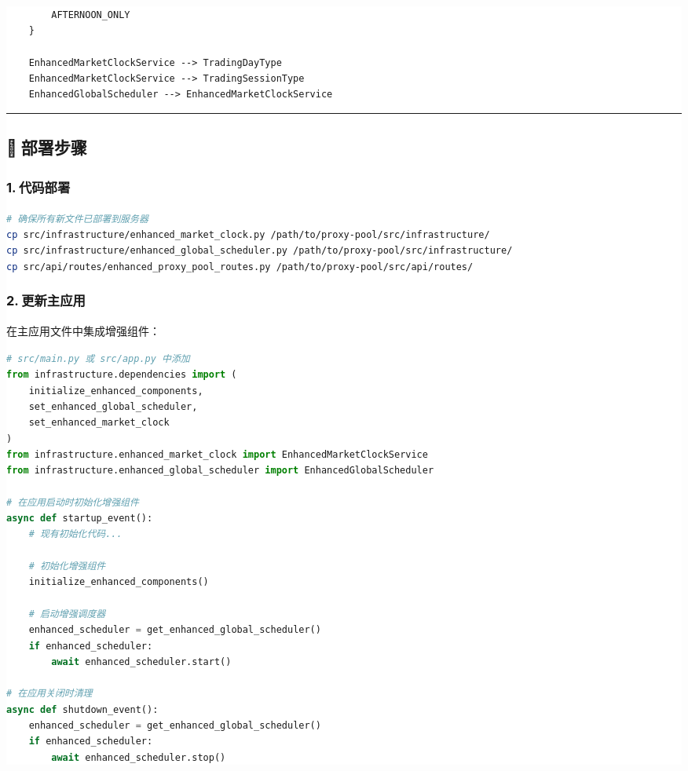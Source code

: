 ```mermaid
        AFTERNOON_ONLY
    }

    EnhancedMarketClockService --> TradingDayType
    EnhancedMarketClockService --> TradingSessionType
    EnhancedGlobalScheduler --> EnhancedMarketClockService
```

---

## 🚀 部署步骤

### 1. 代码部署

```bash
# 确保所有新文件已部署到服务器
cp src/infrastructure/enhanced_market_clock.py /path/to/proxy-pool/src/infrastructure/
cp src/infrastructure/enhanced_global_scheduler.py /path/to/proxy-pool/src/infrastructure/
cp src/api/routes/enhanced_proxy_pool_routes.py /path/to/proxy-pool/src/api/routes/
```

### 2. 更新主应用

在主应用文件中集成增强组件：

```python
# src/main.py 或 src/app.py 中添加
from infrastructure.dependencies import (
    initialize_enhanced_components,
    set_enhanced_global_scheduler,
    set_enhanced_market_clock
)
from infrastructure.enhanced_market_clock import EnhancedMarketClockService
from infrastructure.enhanced_global_scheduler import EnhancedGlobalScheduler

# 在应用启动时初始化增强组件
async def startup_event():
    # 现有初始化代码...

    # 初始化增强组件
    initialize_enhanced_components()

    # 启动增强调度器
    enhanced_scheduler = get_enhanced_global_scheduler()
    if enhanced_scheduler:
        await enhanced_scheduler.start()

# 在应用关闭时清理
async def shutdown_event():
    enhanced_scheduler = get_enhanced_global_scheduler()
    if enhanced_scheduler:
        await enhanced_scheduler.stop()
```

